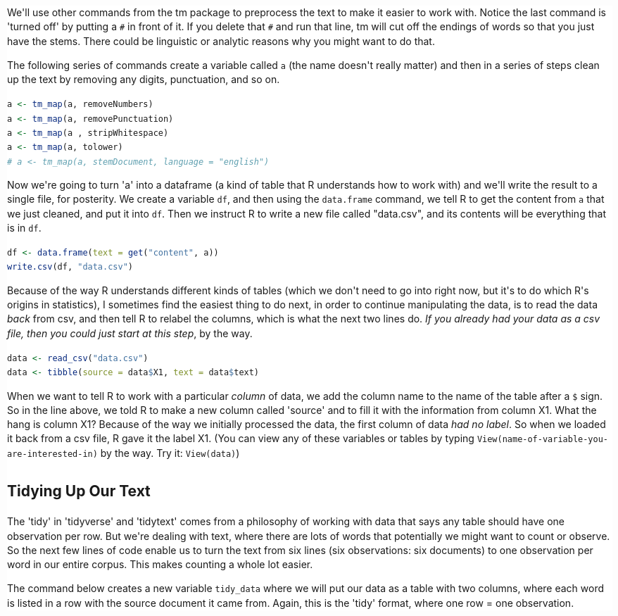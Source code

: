 We'll use other commands from the tm package to preprocess the text to make it easier to work with. Notice the last command is 'turned off' by putting a `#` in front of it. If you delete that `#` and run that line, tm will cut off the endings of words so that you just have the stems. There could be linguistic or analytic reasons why you might want to do that.

The following series of commands create a variable called `a` (the name doesn't really matter) and then in a series of steps clean up the text by removing any digits, punctuation, and so on.

```R
a <- tm_map(a, removeNumbers)
a <- tm_map(a, removePunctuation)
a <- tm_map(a , stripWhitespace)
a <- tm_map(a, tolower)
# a <- tm_map(a, stemDocument, language = "english")
```
Now we're going to turn 'a' into a dataframe (a kind of table that R understands how to work with) and we'll write the result to a single file, for posterity. We create a variable `df`, and then using the `data.frame` command, we tell R to get the content from `a` that we just cleaned, and put it into `df`. Then we instruct R to write a new file called "data.csv", and its contents will be everything that is in `df`.

```R
df <- data.frame(text = get("content", a))
write.csv(df, "data.csv")
```

Because of the way R understands different kinds of tables (which we don't need to go into right now, but it's to do which R's origins in statistics), I sometimes find the easiest thing to do next, in order to continue manipulating the data, is to read the data *back* from csv, and then tell R to relabel the columns, which is what the next two lines do. *If you already had your data as a csv file, then you could just start at this step*, by the way.

```R
data <- read_csv("data.csv")
data <- tibble(source = data$X1, text = data$text)
```

When we want to tell R to work with a particular _column_ of data, we add the column name to the name of the table after a `$` sign. So in the line above, we told R to make a new column called 'source' and to fill it with the information from column X1. What the hang is column X1? Because of the way we initially processed the data, the first column of data _had no label_. So when we loaded it back from a csv file, R gave it the label X1. (You can view any of these variables or tables by typing `View(name-of-variable-you-are-interested-in)` by the way. Try it: `View(data)`)

## Tidying Up Our Text

The 'tidy' in 'tidyverse' and 'tidytext' comes from a philosophy of working with data that says any table should have one observation per row. But we're dealing with text, where there are lots of words that potentially we might want to count or observe. So the next few lines of code enable us to turn the text from six lines (six observations: six documents) to one observation per word in our entire corpus. This makes counting a whole lot easier.

The command below creates a new variable `tidy_data` where we will put our data as a table with two columns, where each word is listed in a row with the source document it came from. Again, this is the 'tidy' format, where one row = one observation.
